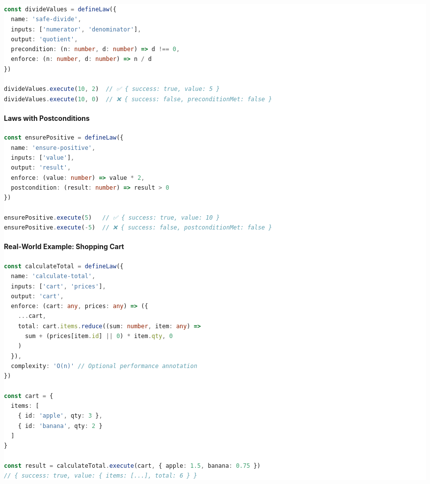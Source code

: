 ```typescript
const divideValues = defineLaw({
  name: 'safe-divide',
  inputs: ['numerator', 'denominator'],
  output: 'quotient',
  precondition: (n: number, d: number) => d !== 0,
  enforce: (n: number, d: number) => n / d
})

divideValues.execute(10, 2)  // ✅ { success: true, value: 5 }
divideValues.execute(10, 0)  // ❌ { success: false, preconditionMet: false }
```

#### Laws with Postconditions

```typescript
const ensurePositive = defineLaw({
  name: 'ensure-positive',
  inputs: ['value'],
  output: 'result',
  enforce: (value: number) => value * 2,
  postcondition: (result: number) => result > 0
})

ensurePositive.execute(5)   // ✅ { success: true, value: 10 }
ensurePositive.execute(-5)  // ❌ { success: false, postconditionMet: false }
```

#### Real-World Example: Shopping Cart

```typescript
const calculateTotal = defineLaw({
  name: 'calculate-total',
  inputs: ['cart', 'prices'],
  output: 'cart',
  enforce: (cart: any, prices: any) => ({
    ...cart,
    total: cart.items.reduce((sum: number, item: any) => 
      sum + (prices[item.id] || 0) * item.qty, 0
    )
  }),
  complexity: 'O(n)' // Optional performance annotation
})

const cart = {
  items: [
    { id: 'apple', qty: 3 },
    { id: 'banana', qty: 2 }
  ]
}

const result = calculateTotal.execute(cart, { apple: 1.5, banana: 0.75 })
// { success: true, value: { items: [...], total: 6 } }
```
